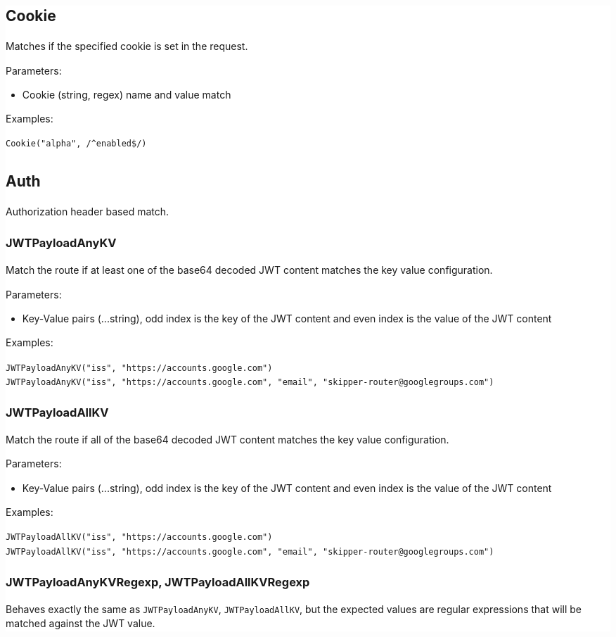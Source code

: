 ## Cookie

Matches if the specified cookie is set in the request.

Parameters:

* Cookie (string, regex) name and value match

Examples:

```
Cookie("alpha", /^enabled$/)
```

## Auth

Authorization header based match.

### JWTPayloadAnyKV

Match the route if at least one of the base64 decoded JWT content
matches the key value configuration.

Parameters:

* Key-Value pairs (...string), odd index is the key of the JWT
  content and even index is the value of the JWT content

Examples:

```
JWTPayloadAnyKV("iss", "https://accounts.google.com")
JWTPayloadAnyKV("iss", "https://accounts.google.com", "email", "skipper-router@googlegroups.com")
```

### JWTPayloadAllKV

Match the route if all of the base64 decoded JWT content
matches the key value configuration.

Parameters:

* Key-Value pairs (...string), odd index is the key of the JWT
  content and even index is the value of the JWT content

Examples:

```
JWTPayloadAllKV("iss", "https://accounts.google.com")
JWTPayloadAllKV("iss", "https://accounts.google.com", "email", "skipper-router@googlegroups.com")
```

### JWTPayloadAnyKVRegexp, JWTPayloadAllKVRegexp

Behaves exactly the same as `JWTPayloadAnyKV`, `JWTPayloadAllKV`,
but the expected values are regular expressions that will be matched
against the JWT value.
